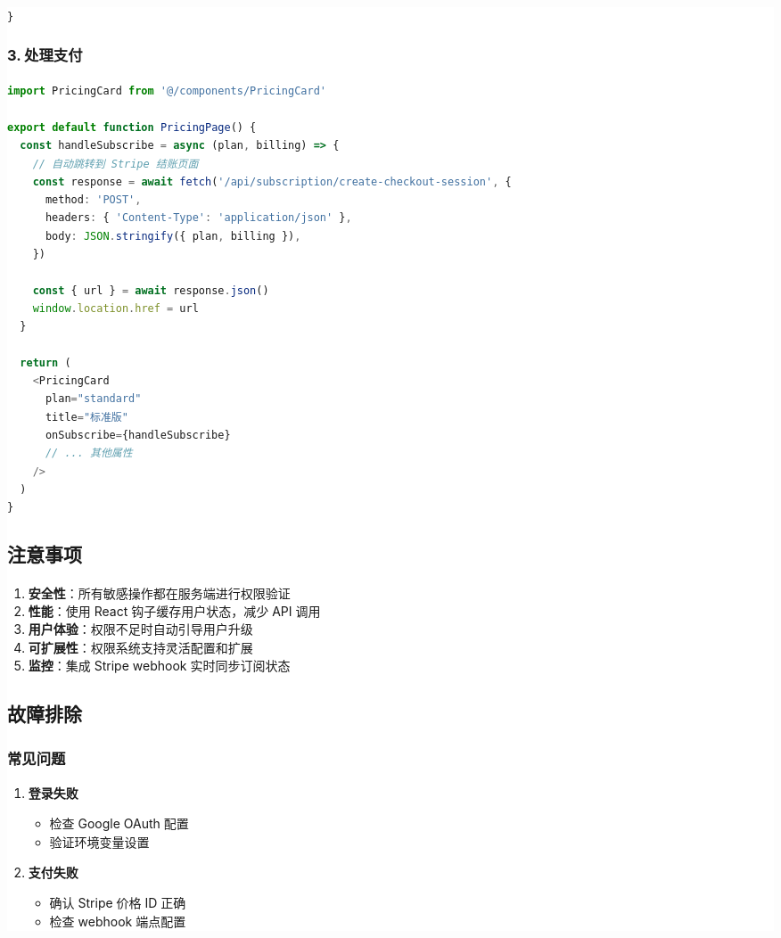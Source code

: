 ```typescript
}
```

### 3. 处理支付
```typescript
import PricingCard from '@/components/PricingCard'

export default function PricingPage() {
  const handleSubscribe = async (plan, billing) => {
    // 自动跳转到 Stripe 结账页面
    const response = await fetch('/api/subscription/create-checkout-session', {
      method: 'POST',
      headers: { 'Content-Type': 'application/json' },
      body: JSON.stringify({ plan, billing }),
    })
    
    const { url } = await response.json()
    window.location.href = url
  }
  
  return (
    <PricingCard
      plan="standard"
      title="标准版"
      onSubscribe={handleSubscribe}
      // ... 其他属性
    />
  )
}
```

## 注意事项

1. **安全性**：所有敏感操作都在服务端进行权限验证
2. **性能**：使用 React 钩子缓存用户状态，减少 API 调用
3. **用户体验**：权限不足时自动引导用户升级
4. **可扩展性**：权限系统支持灵活配置和扩展
5. **监控**：集成 Stripe webhook 实时同步订阅状态

## 故障排除

### 常见问题

1. **登录失败**
   - 检查 Google OAuth 配置
   - 验证环境变量设置

2. **支付失败**
   - 确认 Stripe 价格 ID 正确
   - 检查 webhook 端点配置
